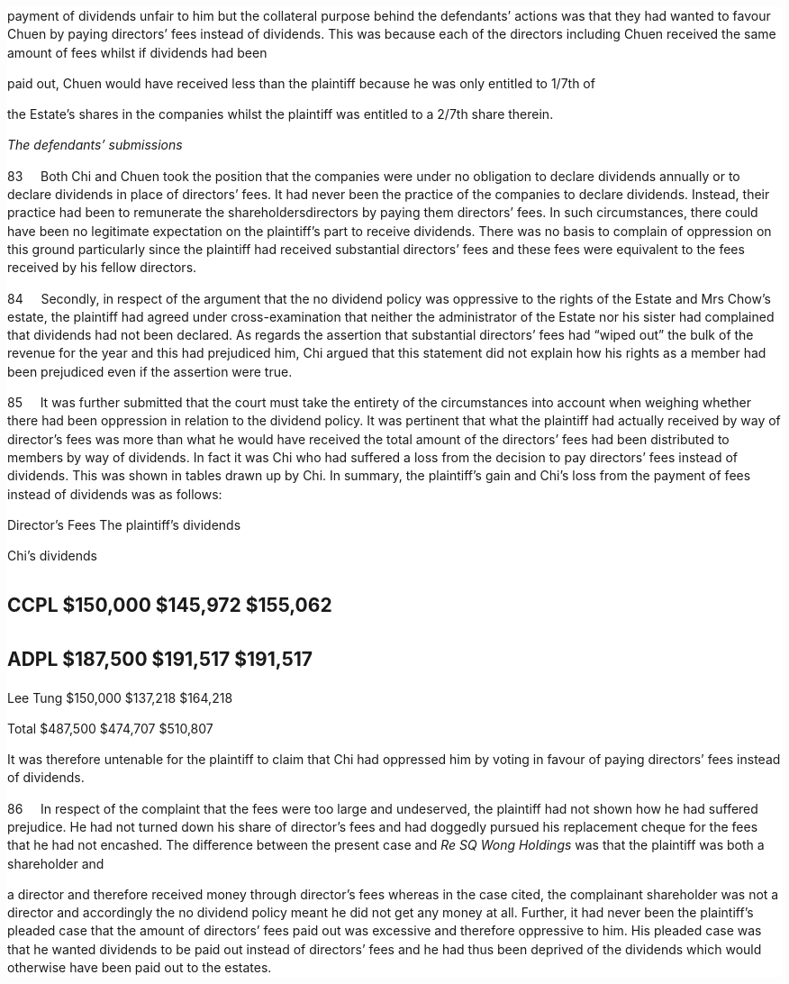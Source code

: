 
payment of dividends unfair to him but the collateral purpose behind the defendants’ actions was that they had wanted to favour Chuen by paying directors’ fees instead of dividends. This was because each of the directors including Chuen received the same amount of fees whilst if dividends had been 

paid out, Chuen would have received less than the plaintiff because he was only entitled to 1/7th of 

the Estate’s shares in the companies whilst the plaintiff was entitled to a 2/7th share therein. 

_The defendants’ submissions_ 

83     Both Chi and Chuen took the position that the companies were under no obligation to declare dividends annually or to declare dividends in place of directors’ fees. It had never been the practice of the companies to declare dividends. Instead, their practice had been to remunerate the shareholdersdirectors by paying them directors’ fees. In such circumstances, there could have been no legitimate expectation on the plaintiff’s part to receive dividends. There was no basis to complain of oppression on this ground particularly since the plaintiff had received substantial directors’ fees and these fees were equivalent to the fees received by his fellow directors. 

84     Secondly, in respect of the argument that the no dividend policy was oppressive to the rights of the Estate and Mrs Chow’s estate, the plaintiff had agreed under cross-examination that neither the administrator of the Estate nor his sister had complained that dividends had not been declared. As regards the assertion that substantial directors’ fees had “wiped out” the bulk of the revenue for the year and this had prejudiced him, Chi argued that this statement did not explain how his rights as a member had been prejudiced even if the assertion were true. 

85     It was further submitted that the court must take the entirety of the circumstances into account when weighing whether there had been oppression in relation to the dividend policy. It was pertinent that what the plaintiff had actually received by way of director’s fees was more than what he would have received the total amount of the directors’ fees had been distributed to members by way of dividends. In fact it was Chi who had suffered a loss from the decision to pay directors’ fees instead of dividends. This was shown in tables drawn up by Chi. In summary, the plaintiff’s gain and Chi’s loss from the payment of fees instead of dividends was as follows: 

 Director’s Fees The plaintiff’s dividends 

 Chi’s dividends 

## CCPL $150,000 $145,972 $155,062 

## ADPL $187,500 $191,517 $191,517 

 Lee Tung $150,000 $137,218 $164,218 

 Total $487,500 $474,707 $510,807 

It was therefore untenable for the plaintiff to claim that Chi had oppressed him by voting in favour of paying directors’ fees instead of dividends. 

86     In respect of the complaint that the fees were too large and undeserved, the plaintiff had not shown how he had suffered prejudice. He had not turned down his share of director’s fees and had doggedly pursued his replacement cheque for the fees that he had not encashed. The difference between the present case and _Re SQ Wong Holdings_ was that the plaintiff was both a shareholder and 


a director and therefore received money through director’s fees whereas in the case cited, the complainant shareholder was not a director and accordingly the no dividend policy meant he did not get any money at all. Further, it had never been the plaintiff’s pleaded case that the amount of directors’ fees paid out was excessive and therefore oppressive to him. His pleaded case was that he wanted dividends to be paid out instead of directors’ fees and he had thus been deprived of the dividends which would otherwise have been paid out to the estates. 
